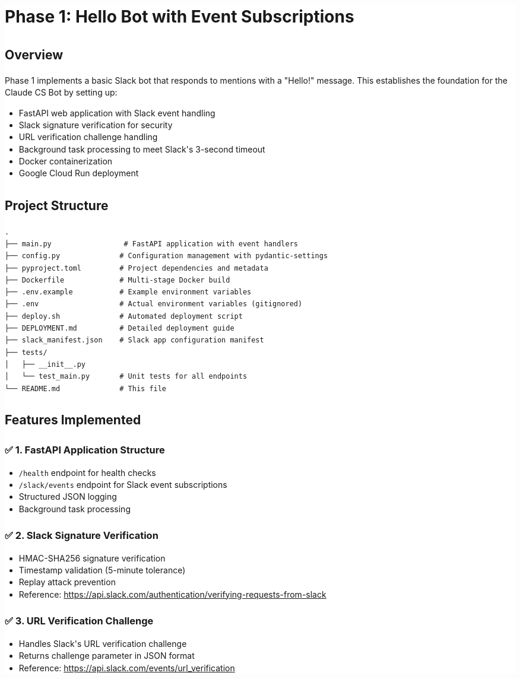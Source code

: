 # Phase 1: Hello Bot with Event Subscriptions

## Overview

Phase 1 implements a basic Slack bot that responds to mentions with a "Hello!" message. This establishes the foundation for the Claude CS Bot by setting up:

- FastAPI web application with Slack event handling
- Slack signature verification for security
- URL verification challenge handling
- Background task processing to meet Slack's 3-second timeout
- Docker containerization
- Google Cloud Run deployment

## Project Structure

```
.
├── main.py                 # FastAPI application with event handlers
├── config.py              # Configuration management with pydantic-settings
├── pyproject.toml         # Project dependencies and metadata
├── Dockerfile             # Multi-stage Docker build
├── .env.example           # Example environment variables
├── .env                   # Actual environment variables (gitignored)
├── deploy.sh              # Automated deployment script
├── DEPLOYMENT.md          # Detailed deployment guide
├── slack_manifest.json    # Slack app configuration manifest
├── tests/
│   ├── __init__.py
│   └── test_main.py       # Unit tests for all endpoints
└── README.md              # This file
```

## Features Implemented

### ✅ 1. FastAPI Application Structure
- `/health` endpoint for health checks
- `/slack/events` endpoint for Slack event subscriptions
- Structured JSON logging
- Background task processing

### ✅ 2. Slack Signature Verification
- HMAC-SHA256 signature verification
- Timestamp validation (5-minute tolerance)
- Replay attack prevention
- Reference: https://api.slack.com/authentication/verifying-requests-from-slack

### ✅ 3. URL Verification Challenge
- Handles Slack's URL verification challenge
- Returns challenge parameter in JSON format
- Reference: https://api.slack.com/events/url_verification
